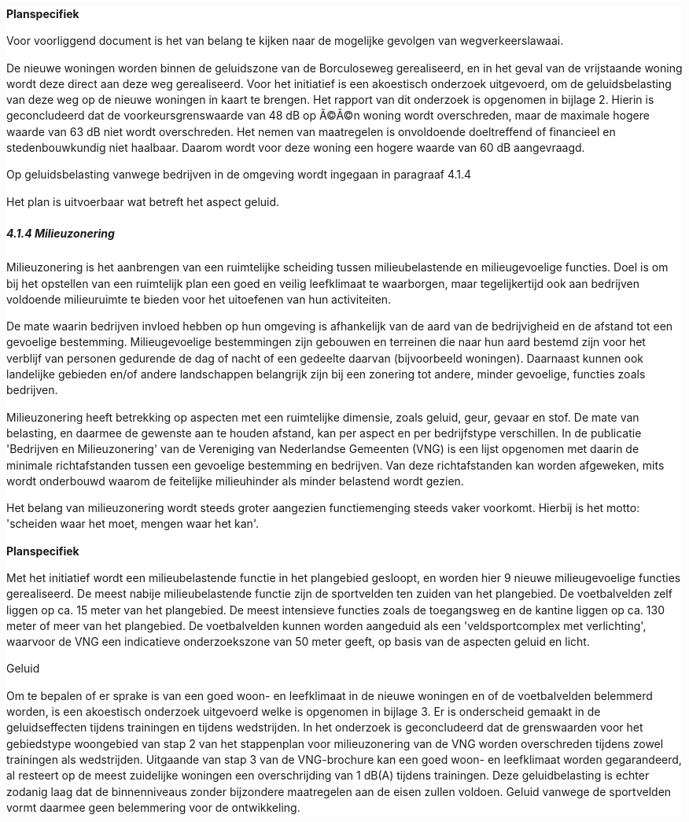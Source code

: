 **Planspecifiek**

Voor voorliggend document is het van belang te kijken naar de mogelijke gevolgen van wegverkeerslawaai.

De nieuwe woningen worden binnen de geluidszone van de Borculoseweg gerealiseerd, en in het geval van de vrijstaande woning wordt deze direct aan deze weg gerealiseerd. Voor het initiatief is een akoestisch onderzoek uitgevoerd, om de geluidsbelasting van deze weg op de nieuwe woningen in kaart te brengen. Het rapport van dit onderzoek is opgenomen in bijlage 2. Hierin is geconcludeerd dat de voorkeursgrenswaarde van 48 dB op Ã©Ã©n woning wordt overschreden, maar de maximale hogere waarde van 63 dB niet wordt overschreden. Het nemen van maatregelen is onvoldoende doeltreffend of financieel en stedenbouwkundig niet haalbaar. Daarom wordt voor deze woning een hogere waarde van 60 dB aangevraagd.

Op geluidsbelasting vanwege bedrijven in de omgeving wordt ingegaan in paragraaf 4\.1\.4

Het plan is uitvoerbaar wat betreft het aspect geluid.

##### 4\.1\.4 Milieuzonering

Milieuzonering is het aanbrengen van een ruimtelijke scheiding tussen milieubelastende en milieugevoelige functies. Doel is om bij het opstellen van een ruimtelijk plan een goed en veilig leefklimaat te waarborgen, maar tegelijkertijd ook aan bedrijven voldoende milieuruimte te bieden voor het uitoefenen van hun activiteiten.

De mate waarin bedrijven invloed hebben op hun omgeving is afhankelijk van de aard van de bedrijvigheid en de afstand tot een gevoelige bestemming. Milieugevoelige bestemmingen zijn gebouwen en terreinen die naar hun aard bestemd zijn voor het verblijf van personen gedurende de dag of nacht of een gedeelte daarvan (bijvoorbeeld woningen). Daarnaast kunnen ook landelijke gebieden en/of andere landschappen belangrijk zijn bij een zonering tot andere, minder gevoelige, functies zoals bedrijven.

Milieuzonering heeft betrekking op aspecten met een ruimtelijke dimensie, zoals geluid, geur, gevaar en stof. De mate van belasting, en daarmee de gewenste aan te houden afstand, kan per aspect en per bedrijfstype verschillen. In de publicatie 'Bedrijven en Milieuzonering' van de Vereniging van Nederlandse Gemeenten (VNG) is een lijst opgenomen met daarin de minimale richtafstanden tussen een gevoelige bestemming en bedrijven. Van deze richtafstanden kan worden afgeweken, mits wordt onderbouwd waarom de feitelijke milieuhinder als minder belastend wordt gezien.

Het belang van milieuzonering wordt steeds groter aangezien functiemenging steeds vaker voorkomt. Hierbij is het motto: 'scheiden waar het moet, mengen waar het kan'.

**Planspecifiek**

Met het initiatief wordt een milieubelastende functie in het plangebied gesloopt, en worden hier 9 nieuwe milieugevoelige functies gerealiseerd. De meest nabije milieubelastende functie zijn de sportvelden ten zuiden van het plangebied. De voetbalvelden zelf liggen op ca. 15 meter van het plangebied. De meest intensieve functies zoals de toegangsweg en de kantine liggen op ca. 130 meter of meer van het plangebied. De voetbalvelden kunnen worden aangeduid als een 'veldsportcomplex met verlichting', waarvoor de VNG een indicatieve onderzoekszone van 50 meter geeft, op basis van de aspecten geluid en licht.

Geluid

Om te bepalen of er sprake is van een goed woon\- en leefklimaat in de nieuwe woningen en of de voetbalvelden belemmerd worden, is een akoestisch onderzoek uitgevoerd welke is opgenomen in bijlage 3. Er is onderscheid gemaakt in de geluidseffecten tijdens trainingen en tijdens wedstrijden. In het onderzoek is geconcludeerd dat de grenswaarden voor het gebiedstype woongebied van stap 2 van het stappenplan voor milieuzonering van de VNG worden overschreden tijdens zowel trainingen als wedstrijden. Uitgaande van stap 3 van de VNG\-brochure kan een goed woon\- en leefklimaat worden gegarandeerd, al resteert op de meest zuidelijke woningen een overschrijding van 1 dB(A) tijdens trainingen. Deze geluidbelasting is echter zodanig laag dat de binnenniveaus zonder bijzondere maatregelen aan de eisen zullen voldoen. Geluid vanwege de sportvelden vormt daarmee geen belemmering voor de ontwikkeling.
